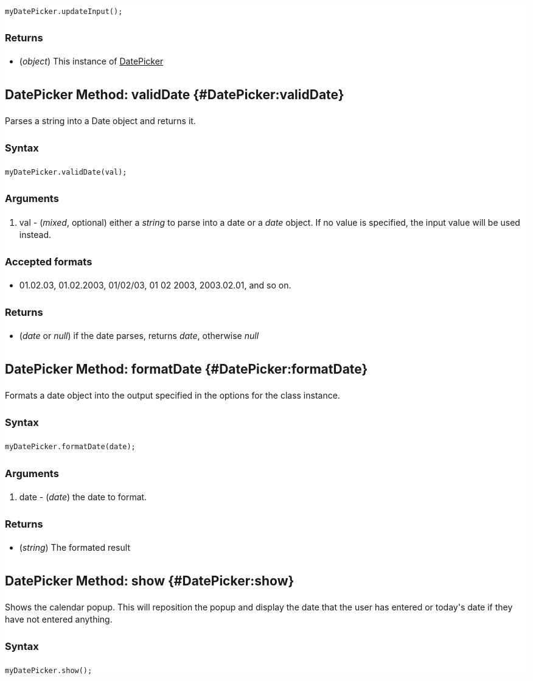	myDatePicker.updateInput();

### Returns

* (*object*) This instance of [DatePicker][]

DatePicker Method: validDate {#DatePicker:validDate}
----------------------------------------------------

Parses a string into a Date object and returns it.

### Syntax

	myDatePicker.validDate(val);

### Arguments

1. val - (*mixed*, optional) either a *string* to parse into a date or a *date* object. If no value is specified, the input value will be used instead.

### Accepted formats

* 01.02.03, 01.02.2003, 01/02/03, 01 02 2003, 2003.02.01, and so on.

### Returns

* (*date* or *null*) if the date parses, returns *date*, otherwise *null*

DatePicker Method: formatDate {#DatePicker:formatDate}
------------------------------------------------------

Formats a date object into the output specified in the options for the class instance.

### Syntax

	myDatePicker.formatDate(date);
	
### Arguments

1. date - (*date*) the date to format.

### Returns

* (*string*) The formated result

DatePicker Method: show {#DatePicker:show}
------------------------------------------

Shows the calendar popup. This will reposition the popup and display the date that the user has entered or today's date if they have not entered anything.

### Syntax

	myDatePicker.show();


[DatePicker]: #DatePicker
[DatePicker.Extras]: http://clientcide.com/docs/Forms/DatePicker.Extras
[StyleWriter]: http://clientcide.com/docs/UI/StyleWriter
[Date]: http://www.mootools.net/docs/more/Native/Date
[Date.Extras]: http://www.mootools.net/docs/more/Native/Date.Extras
[StickyWin]: http://clientcide.com/docs/UI/StickyWin
[StickyWin.UI]: http://clientcide.com/docs/UI/StickyWin.UI
[StickyWin.Modal]: http://clientcide.com/docs/UI/StickyWin.Modal
[Form.Validator]: http://www.mootools.net/docs/more/Forms/Form.Validator
[Options]: http://www.mootools.net/docs/core/Class/Class.Extras#Options
[Events]: http://www.mootools.net/docs/core/Class/Class.Extras#Events
[Drag]: http://www.mootools.net/docs/more/Drag/Drag